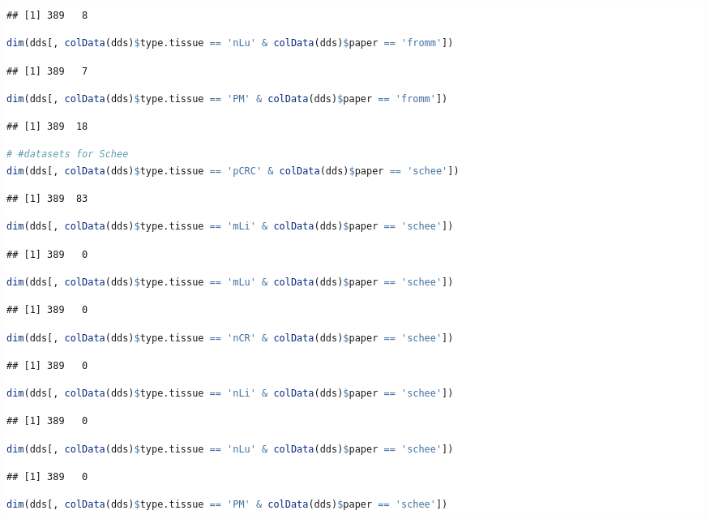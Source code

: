     ## [1] 389   8

``` r
dim(dds[, colData(dds)$type.tissue == 'nLu' & colData(dds)$paper == 'fromm'])
```

    ## [1] 389   7

``` r
dim(dds[, colData(dds)$type.tissue == 'PM' & colData(dds)$paper == 'fromm'])
```

    ## [1] 389  18

``` r
# #datasets for Schee
dim(dds[, colData(dds)$type.tissue == 'pCRC' & colData(dds)$paper == 'schee'])
```

    ## [1] 389  83

``` r
dim(dds[, colData(dds)$type.tissue == 'mLi' & colData(dds)$paper == 'schee'])
```

    ## [1] 389   0

``` r
dim(dds[, colData(dds)$type.tissue == 'mLu' & colData(dds)$paper == 'schee'])
```

    ## [1] 389   0

``` r
dim(dds[, colData(dds)$type.tissue == 'nCR' & colData(dds)$paper == 'schee'])
```

    ## [1] 389   0

``` r
dim(dds[, colData(dds)$type.tissue == 'nLi' & colData(dds)$paper == 'schee'])
```

    ## [1] 389   0

``` r
dim(dds[, colData(dds)$type.tissue == 'nLu' & colData(dds)$paper == 'schee'])
```

    ## [1] 389   0

``` r
dim(dds[, colData(dds)$type.tissue == 'PM' & colData(dds)$paper == 'schee'])
```
